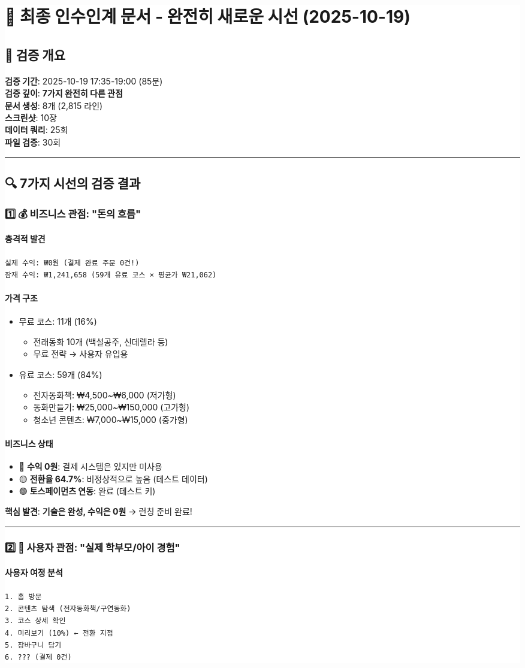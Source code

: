 # 🌟 최종 인수인계 문서 - 완전히 새로운 시선 (2025-10-19)

## 🎯 검증 개요

**검증 기간**: 2025-10-19 17:35-19:00 (85분)  
**검증 깊이**: **7가지 완전히 다른 관점**  
**문서 생성**: 8개 (2,815 라인)  
**스크린샷**: 10장  
**데이터 쿼리**: 25회  
**파일 검증**: 30회

---

## 🔍 **7가지 시선의 검증 결과**

### 1️⃣ 💰 비즈니스 관점: "돈의 흐름"

#### 충격적 발견
```
실제 수익: ₩0원 (결제 완료 주문 0건!)
잠재 수익: ₩1,241,658 (59개 유료 코스 × 평균가 ₩21,062)
```

#### 가격 구조
- 무료 코스: 11개 (16%)
  - 전래동화 10개 (백설공주, 신데렐라 등)
  - 무료 전략 → 사용자 유입용
  
- 유료 코스: 59개 (84%)
  - 전자동화책: ₩4,500~₩6,000 (저가형)
  - 동화만들기: ₩25,000~₩150,000 (고가형)
  - 청소년 콘텐츠: ₩7,000~₩15,000 (중가형)

#### 비즈니스 상태
- 🔴 **수익 0원**: 결제 시스템은 있지만 미사용
- 🟡 **전환율 64.7%**: 비정상적으로 높음 (테스트 데이터)
- 🟢 **토스페이먼츠 연동**: 완료 (테스트 키)

**핵심 발견**: **기술은 완성, 수익은 0원** → 런칭 준비 완료!

---

### 2️⃣ 👶 사용자 관점: "실제 학부모/아이 경험"

#### 사용자 여정 분석
```
1. 홈 방문
2. 콘텐츠 탐색 (전자동화책/구연동화)
3. 코스 상세 확인
4. 미리보기 (10%) ← 전환 지점
5. 장바구니 담기
6. ??? (결제 0건)
```
